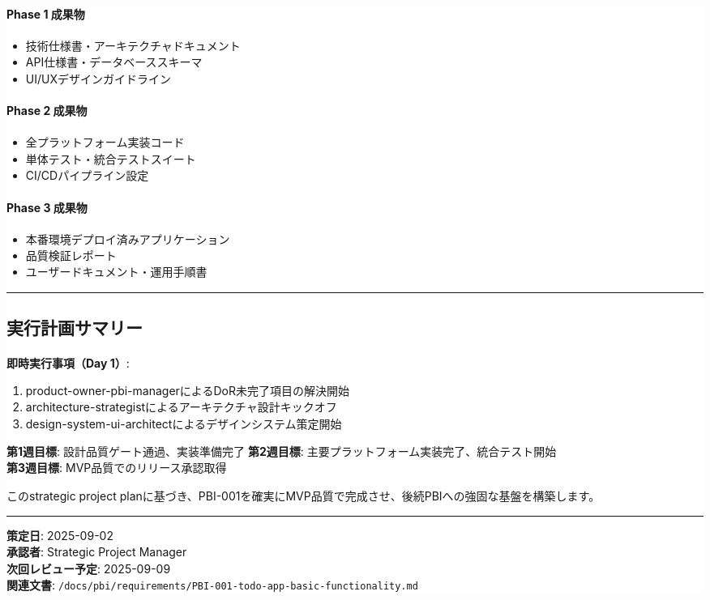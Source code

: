 #### Phase 1 成果物
- 技術仕様書・アーキテクチャドキュメント
- API仕様書・データベーススキーマ
- UI/UXデザインガイドライン

#### Phase 2 成果物
- 全プラットフォーム実装コード
- 単体テスト・統合テストスイート
- CI/CDパイプライン設定

#### Phase 3 成果物
- 本番環境デプロイ済みアプリケーション
- 品質検証レポート
- ユーザードキュメント・運用手順書

---

## 実行計画サマリー

**即時実行事項（Day 1）**:
1. product-owner-pbi-managerによるDoR未完了項目の解決開始
2. architecture-strategistによるアーキテクチャ設計キックオフ
3. design-system-ui-architectによるデザインシステム策定開始

**第1週目標**: 設計品質ゲート通過、実装準備完了
**第2週目標**: 主要プラットフォーム実装完了、統合テスト開始  
**第3週目標**: MVP品質でのリリース承認取得

このstrategic project planに基づき、PBI-001を確実にMVP品質で完成させ、後続PBIへの強固な基盤を構築します。

---
**策定日**: 2025-09-02  
**承認者**: Strategic Project Manager  
**次回レビュー予定**: 2025-09-09  
**関連文書**: `/docs/pbi/requirements/PBI-001-todo-app-basic-functionality.md`